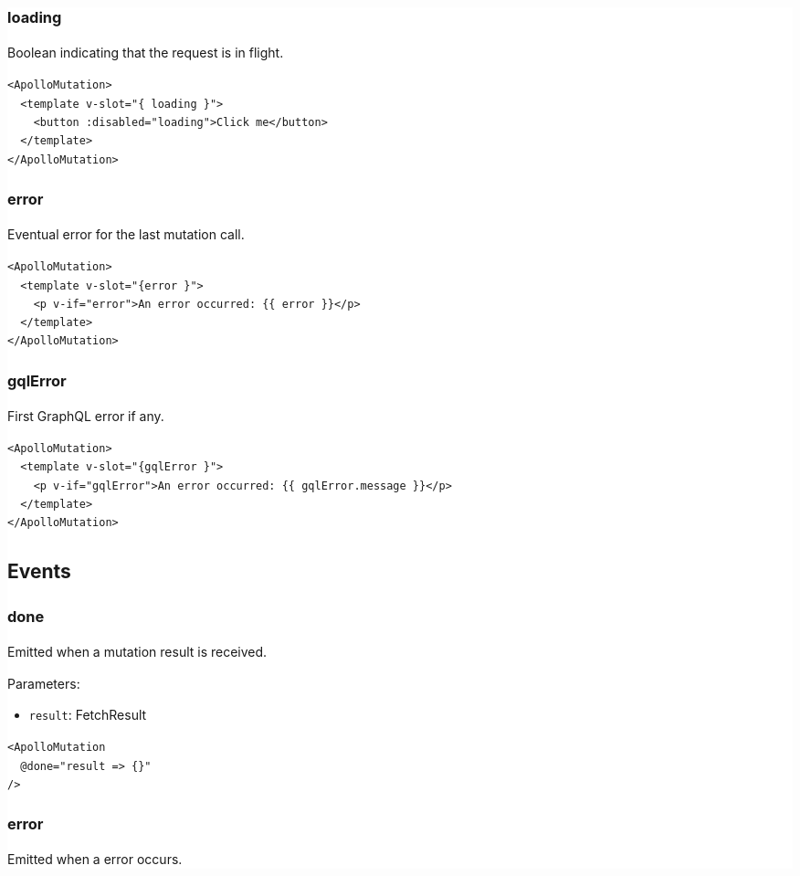 ### loading

Boolean indicating that the request is in flight.

```vue
<ApolloMutation>
  <template v-slot="{ loading }">
    <button :disabled="loading">Click me</button>
  </template>
</ApolloMutation>
```

### error

Eventual error for the last mutation call.

```vue
<ApolloMutation>
  <template v-slot="{error }">
    <p v-if="error">An error occurred: {{ error }}</p>
  </template>
</ApolloMutation>
```

### gqlError

First GraphQL error if any.

```vue
<ApolloMutation>
  <template v-slot="{gqlError }">
    <p v-if="gqlError">An error occurred: {{ gqlError.message }}</p>
  </template>
</ApolloMutation>
```

## Events

### done

Emitted when a mutation result is received.

Parameters:

- `result`: FetchResult

```vue
<ApolloMutation
  @done="result => {}"
/>
```

### error

Emitted when a error occurs.
